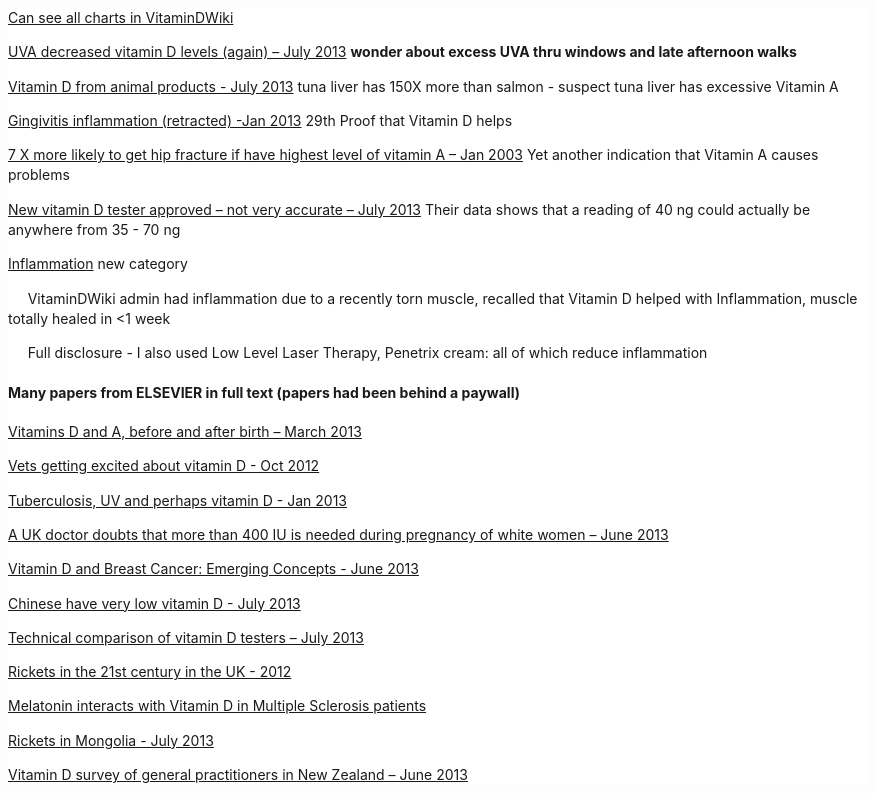 [Can see all charts in VitaminDWiki](http://www.google.com/search?q=site:VitaminDWiki.com&domains=VitaminDWiki.com&hl=en&source=lnms&tbm=isch&sa=X&ei=qhXkUYb8OMObiQKvh4H4Cw&ved=0CAkQ_AUoAQ&biw=1366&bih=550)

[UVA decreased vitamin D levels (again) – July 2013](/posts/uva-decreased-vitamin-d-levels-again)  **wonder about excess UVA thru windows and late afternoon walks** 

[Vitamin D from animal products - July 2013](/posts/vitamin-d-from-animal-products) tuna liver has 150X more than salmon - suspect tuna liver has excessive Vitamin A

[Gingivitis inflammation (retracted) -Jan 2013](/posts/gingivitis-inflammation-retracted) 29th Proof that Vitamin D helps

[7 X more likely to get hip fracture if have highest level of vitamin A – Jan 2003](/posts/7-x-more-likely-to-get-hip-fracture-if-have-highest-level-of-vitamin-a)  Yet another indication that Vitamin A causes problems

[New vitamin D tester approved – not very accurate – July 2013](/posts/new-vitamin-d-tester-approved-not-very-accurate) Their data shows that a reading of 40 ng could actually be anywhere from 35 - 70 ng

[Inflammation](/tags/inflammation.html) new category 

&nbsp; &nbsp; &nbsp;VitaminDWiki admin had inflammation due to a recently torn muscle, recalled that Vitamin D helped with Inflammation, muscle totally healed in <1 week

&nbsp; &nbsp; &nbsp;Full disclosure - I also used Low Level Laser Therapy, Penetrix cream: all of which reduce inflammation

#### Many papers from ELSEVIER in full text (papers had been behind a paywall)

[Vitamins D and A, before and after birth – March 2013](/posts/vitamins-d-and-a-before-and-after-birth)

[Vets getting excited about vitamin D - Oct 2012](/posts/vets-getting-excited-about-vitamin-d)

[Tuberculosis, UV and perhaps vitamin D - Jan 2013](/posts/tuberculosis-uv-and-perhaps-vitamin-d)

[A UK doctor doubts that more than 400 IU is needed during pregnancy of white women – June 2013](/posts/a-uk-doctor-doubts-that-more-than-400-iu-is-needed-during-pregnancy-of-white-women)

[Vitamin D and Breast Cancer: Emerging Concepts - June 2013](/posts/vitamin-d-and-breast-cancer-emerging-concepts)

[Chinese have very low vitamin D - July 2013](/posts/chinese-have-very-low-vitamin-d)

[Technical comparison of vitamin D testers – July 2013](/posts/technical-comparison-of-vitamin-d-testers)

[Rickets in the 21st century in the UK - 2012](/posts/rickets-in-the-21st-century-in-the-uk-2012)

[Melatonin interacts with Vitamin D in Multiple Sclerosis patients](/posts/melatonin-interacts-with-vitamin-d-in-multiple-sclerosis-patients)

[Rickets in Mongolia - July 2013](/posts/rickets-in-mongolia)

[Vitamin D survey of general practitioners in New Zealand – June 2013](/posts/vitamin-d-survey-of-general-practitioners-in-new-zealand)
